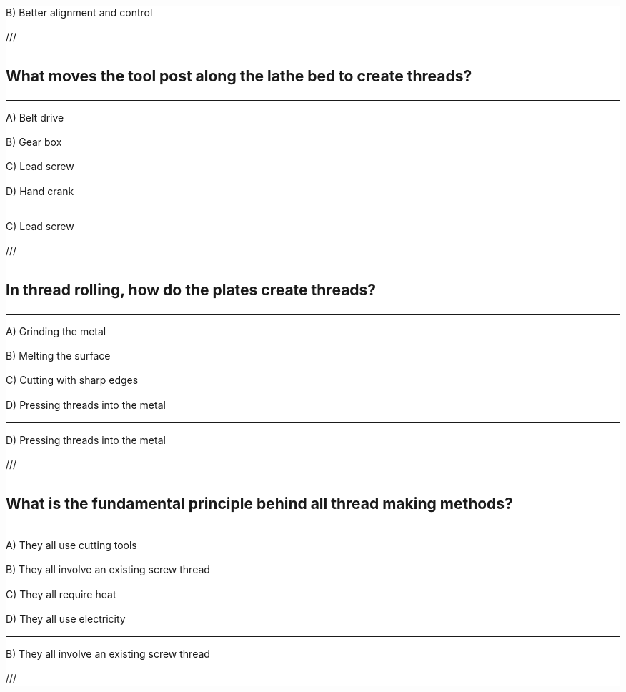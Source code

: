 
B) Better alignment and control

///

## What moves the tool post along the lathe bed to create threads?

---

A) Belt drive

B) Gear box

C) Lead screw

D) Hand crank

---

C) Lead screw

///

## In thread rolling, how do the plates create threads?

---

A) Grinding the metal

B) Melting the surface

C) Cutting with sharp edges

D) Pressing threads into the metal

---

D) Pressing threads into the metal

///

## What is the fundamental principle behind all thread making methods?

---

A) They all use cutting tools

B) They all involve an existing screw thread

C) They all require heat

D) They all use electricity

---

B) They all involve an existing screw thread

///
